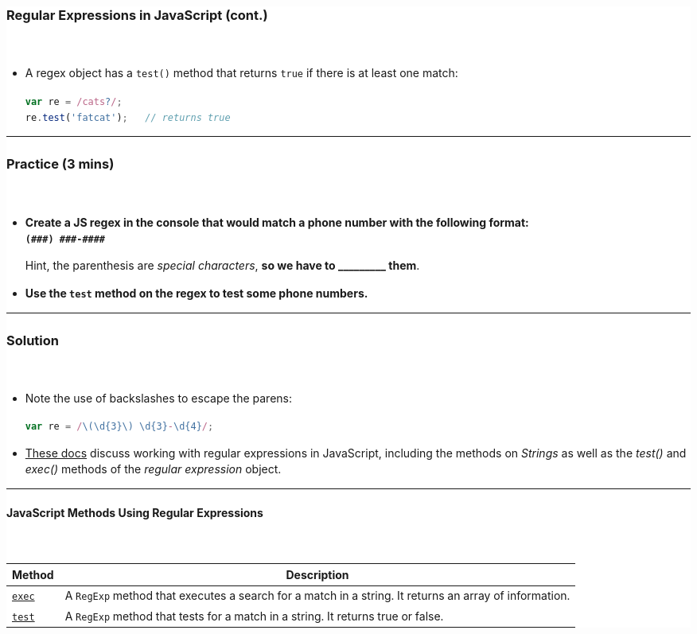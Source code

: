 
### Regular Expressions in JavaScript (cont.)
<br>

- A regex object has a `test()` method that returns `true` if there is at least one match:

	```js
	var re = /cats?/;
	re.test('fatcat');   // returns true
	```

---

### Practice (3 mins)
<br>

- **Create a JS regex in the console that would match a phone number with the following format:<br>`(###) ###-####`**


	Hint, the parenthesis are _special characters_, **so we have to _________ them**.

- **Use the `test` method on the regex to test some phone numbers.**

---

### Solution
<br>

- Note the use of backslashes to escape the parens:

	```js
	var re = /\(\d{3}\) \d{3}-\d{4}/;
	```

- [These docs](https://developer.mozilla.org/en-US/docs/Web/JavaScript/Guide/Regular_Expressions) discuss working with regular expressions in JavaScript, including the methods on _Strings_ as well as the _test()_ and _exec()_ methods of the _regular expression_ object.

---

#### JavaScript Methods Using Regular Expressions
<br>

<table class="standard-table">
 <thead>
  <tr>
   <th scope="col">Method</th>
   <th scope="col">Description</th>
  </tr>
 </thead>
 <tbody>
  <tr>
   <td><a href="/en-US/docs/Web/JavaScript/Reference/Global_Objects/RegExp/exec" title="The exec() method executes a search for a match in a specified string. Returns a result array, or null."><code>exec</code></a></td>
   <td>A <code>RegExp</code> method that executes a search for a match in a string. It returns an array of information.</td>
  </tr>
  <tr>
   <td><a href="/en-US/docs/Web/JavaScript/Reference/Global_Objects/RegExp/test" title="The test() method executes a search for a match between a regular expression and a specified string. Returns true or false."><code>test</code></a></td>
   <td>A <code>RegExp</code> method that tests for a match in a string. It returns true or false.</td>
  </tr>
  <tr>